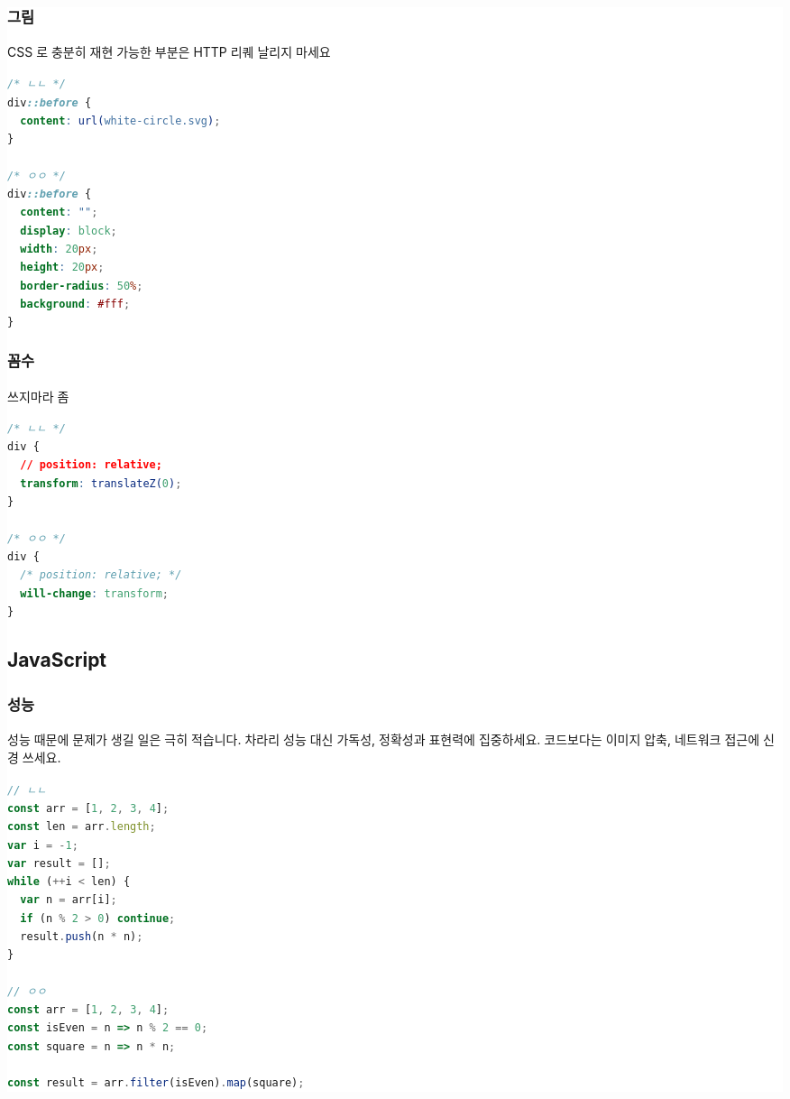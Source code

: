 ### 그림

CSS 로 충분히 재현 가능한 부분은 HTTP 리퀘 날리지 마세요

```css
/* ㄴㄴ */
div::before {
  content: url(white-circle.svg);
}

/* ㅇㅇ */
div::before {
  content: "";
  display: block;
  width: 20px;
  height: 20px;
  border-radius: 50%;
  background: #fff;
}
```

### 꼼수

쓰지마라 좀

```css
/* ㄴㄴ */
div {
  // position: relative;
  transform: translateZ(0);
}

/* ㅇㅇ */
div {
  /* position: relative; */
  will-change: transform;
}
```

## JavaScript

### 성능

성능 때문에 문제가 생길 일은 극히 적습니다. 차라리 성능 대신 가독성, 정확성과 표현력에 집중하세요. 코드보다는 이미지 압축, 네트워크 접근에 신경 쓰세요.


```javascript
// ㄴㄴ 
const arr = [1, 2, 3, 4];
const len = arr.length;
var i = -1;
var result = [];
while (++i < len) {
  var n = arr[i];
  if (n % 2 > 0) continue;
  result.push(n * n);
}

// ㅇㅇ
const arr = [1, 2, 3, 4];
const isEven = n => n % 2 == 0;
const square = n => n * n;

const result = arr.filter(isEven).map(square);
```
